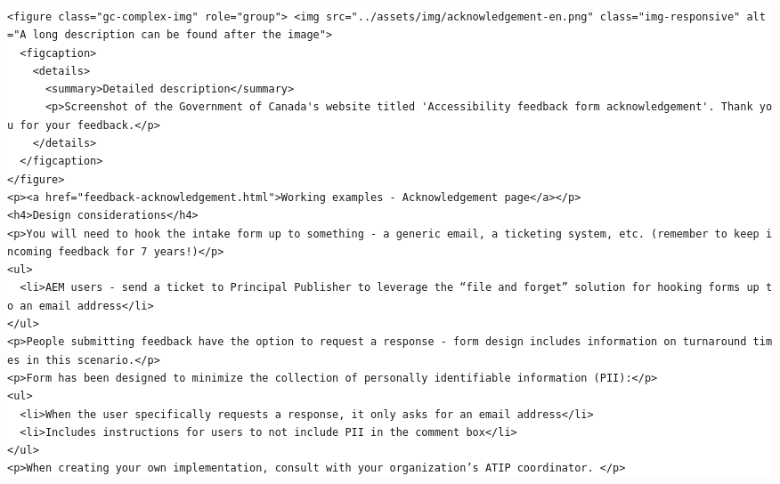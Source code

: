     <figure class="gc-complex-img" role="group"> <img src="../assets/img/acknowledgement-en.png" class="img-responsive" alt="A long description can be found after the image">
      <figcaption>
        <details>
          <summary>Detailed description</summary>
          <p>Screenshot of the Government of Canada's website titled 'Accessibility feedback form acknowledgement'. Thank you for your feedback.</p>
        </details>
      </figcaption>
    </figure>
    <p><a href="feedback-acknowledgement.html">Working examples - Acknowledgement page</a></p>
    <h4>Design considerations</h4>
    <p>You will need to hook the intake form up to something - a generic email, a ticketing system, etc. (remember to keep incoming feedback for 7 years!)</p>
    <ul>
      <li>AEM users - send a ticket to Principal Publisher to leverage the “file and forget” solution for hooking forms up to an email address</li>
    </ul>
    <p>People submitting feedback have the option to request a response - form design includes information on turnaround times in this scenario.</p>
    <p>Form has been designed to minimize the collection of personally identifiable information (PII):</p>
    <ul>
      <li>When the user specifically requests a response, it only asks for an email address</li>
      <li>Includes instructions for users to not include PII in the comment box</li>
    </ul>
    <p>When creating your own implementation, consult with your organization’s ATIP coordinator. </p>
  </div></section>
    